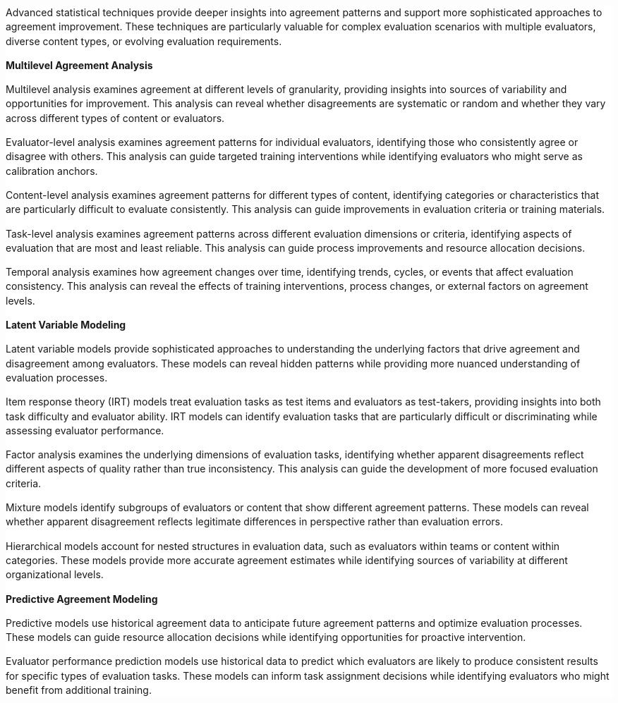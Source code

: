 Advanced statistical techniques provide deeper insights into agreement patterns and support more sophisticated approaches to agreement improvement. These techniques are particularly valuable for complex evaluation scenarios with multiple evaluators, diverse content types, or evolving evaluation requirements.

**Multilevel Agreement Analysis**

Multilevel analysis examines agreement at different levels of granularity, providing insights into sources of variability and opportunities for improvement. This analysis can reveal whether disagreements are systematic or random and whether they vary across different types of content or evaluators.

Evaluator-level analysis examines agreement patterns for individual evaluators, identifying those who consistently agree or disagree with others. This analysis can guide targeted training interventions while identifying evaluators who might serve as calibration anchors.

Content-level analysis examines agreement patterns for different types of content, identifying categories or characteristics that are particularly difficult to evaluate consistently. This analysis can guide improvements in evaluation criteria or training materials.

Task-level analysis examines agreement patterns across different evaluation dimensions or criteria, identifying aspects of evaluation that are most and least reliable. This analysis can guide process improvements and resource allocation decisions.

Temporal analysis examines how agreement changes over time, identifying trends, cycles, or events that affect evaluation consistency. This analysis can reveal the effects of training interventions, process changes, or external factors on agreement levels.

**Latent Variable Modeling**

Latent variable models provide sophisticated approaches to understanding the underlying factors that drive agreement and disagreement among evaluators. These models can reveal hidden patterns while providing more nuanced understanding of evaluation processes.

Item response theory (IRT) models treat evaluation tasks as test items and evaluators as test-takers, providing insights into both task difficulty and evaluator ability. IRT models can identify evaluation tasks that are particularly difficult or discriminating while assessing evaluator performance.

Factor analysis examines the underlying dimensions of evaluation tasks, identifying whether apparent disagreements reflect different aspects of quality rather than true inconsistency. This analysis can guide the development of more focused evaluation criteria.

Mixture models identify subgroups of evaluators or content that show different agreement patterns. These models can reveal whether apparent disagreement reflects legitimate differences in perspective rather than evaluation errors.

Hierarchical models account for nested structures in evaluation data, such as evaluators within teams or content within categories. These models provide more accurate agreement estimates while identifying sources of variability at different organizational levels.

**Predictive Agreement Modeling**

Predictive models use historical agreement data to anticipate future agreement patterns and optimize evaluation processes. These models can guide resource allocation decisions while identifying opportunities for proactive intervention.

Evaluator performance prediction models use historical data to predict which evaluators are likely to produce consistent results for specific types of evaluation tasks. These models can inform task assignment decisions while identifying evaluators who might benefit from additional training.
